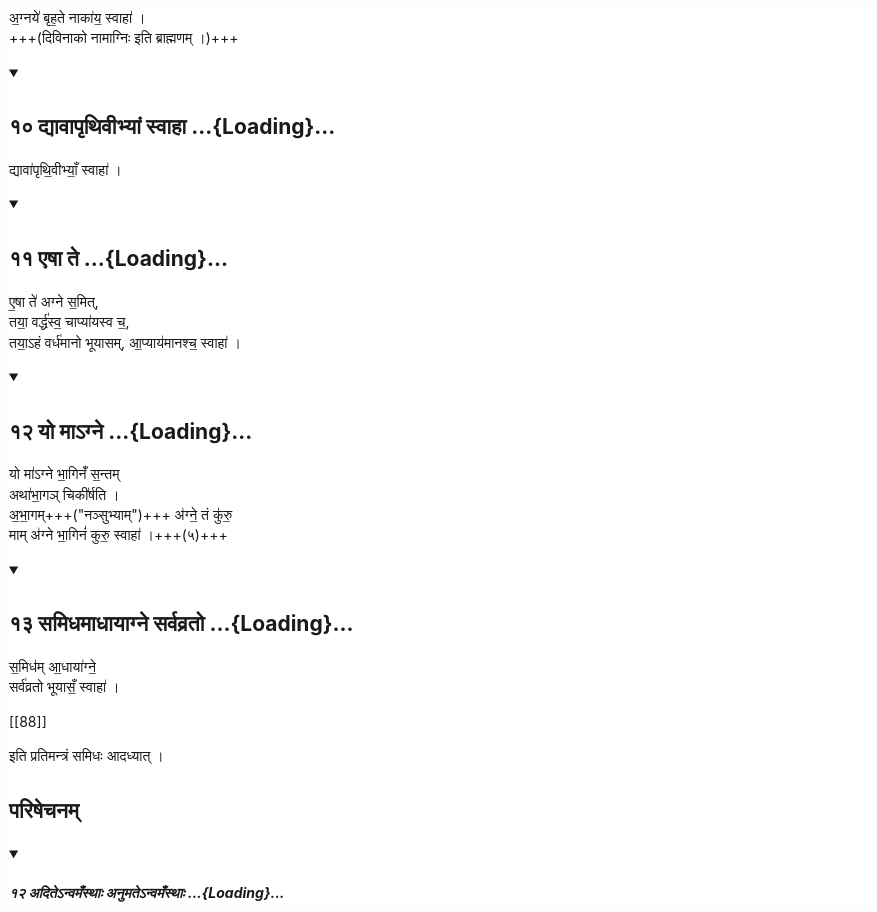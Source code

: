 अ॒ग्नये॑ बृह॒ते नाका॑य॒ स्वाहा॑ ।  
+++(दिविनाको नामाग्निः इति ब्राह्मणम् ।)+++

</details>
</div>
<div class="js_include bg-light-yellow" includetitle="false" newlevelforh1="2" unfilled url="/vedAH_yajuH/taittirIyam/sUtram/ApastambaH/gRhyam/ekAgnikANDam/vishvAsa-prastutiH/2_06/10_dyAvApRthivIbhyAM_svAhA.md">
<details open><summary><h2>१० द्यावापृथिवीभ्यां स्वाहा ...{Loading}...</h2></summary>

द्यावा॑पृथि॒वीभ्याँ॒ स्वाहा॑ ।  

</details>
</div>
<div class="js_include bg-light-yellow" includetitle="false" newlevelforh1="2" unfilled url="/vedAH_yajuH/taittirIyam/sUtram/ApastambaH/gRhyam/ekAgnikANDam/vishvAsa-prastutiH/2_06/11_eShA_te.md">
<details open><summary><h2>११ एषा ते ...{Loading}...</h2></summary>

ए॒षा ते॑ अग्ने स॒मित्,  
तया॒ वर्द्ध॑स्व॒ चाप्या॑यस्व च॒,  
तया॒ऽहं वर्ध॑मानो भूयासम्, आ॒प्याय॑मानश्च॒ स्वाहा॑ ।  

</details>
</div>
<div class="js_include bg-light-yellow" includetitle="false" newlevelforh1="2" unfilled url="/vedAH_yajuH/taittirIyam/sUtram/ApastambaH/gRhyam/ekAgnikANDam/vishvAsa-prastutiH/2_06/12_yo_mA-gne.md">
<details open><summary><h2>१२ यो माऽग्ने ...{Loading}...</h2></summary>

यो मा॑ऽग्ने भा॒गिनँ॑ स॒न्तम्  
अथा॑भा॒गञ् चिकी॑र्षति ।  
अ॒भा॒गम्+++("नञ्सुभ्याम्")+++ अ॑ग्ने॒ तं कु॑रु॒  
माम् अ॑ग्ने भा॒गिनं॑ कुरु॒ स्वाहा॑ ।+++(५)+++  

</details>
</div>
<div class="js_include bg-light-yellow" includetitle="false" newlevelforh1="2" unfilled url="/vedAH_yajuH/taittirIyam/sUtram/ApastambaH/gRhyam/ekAgnikANDam/vishvAsa-prastutiH/2_06/13_samidhamAdhAyAgne_sarvavrato.md">
<details open><summary><h2>१३ समिधमाधायाग्ने सर्वव्रतो ...{Loading}...</h2></summary>

स॒मिध॑म् आ॒धाया॑ग्ने॒  
सर्व॑व्रतो भूयासँ॒ स्वाहा॑ ।  

</details>
</div>

[[88]]

इति प्रतिमन्त्रं समिधः आदध्यात् ।

## परिषेचनम्

<div class="js_include" includetitle="false" newlevelforh1="5" unfilled url="/vedAH_yajuH/taittirIyam/sUtram/ApastambaH/gRhyam/ekAgnikANDam/vishvAsa-prastutiH/1_01a/12_adite-nvama.NsthAH_anumate-nvama.NsthAH.md">
<details open><summary><h5>१२ अदितेऽन्वमँस्थाः अनुमतेऽन्वमँस्थाः ...{Loading}...</h5></summary>

